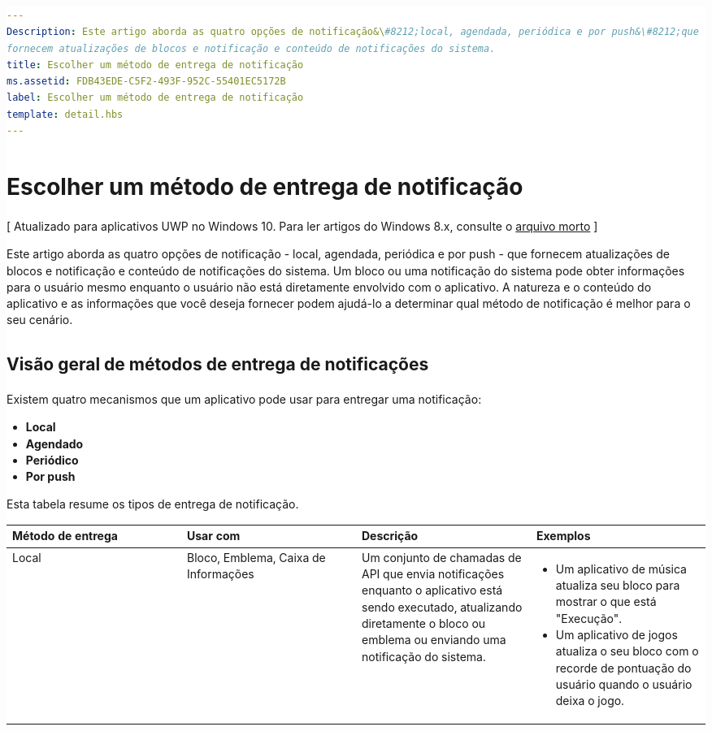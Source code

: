 ```yaml
---
Description: Este artigo aborda as quatro opções de notificação&\#8212;local, agendada, periódica e por push&\#8212;que fornecem atualizações de blocos e notificação e conteúdo de notificações do sistema.
title: Escolher um método de entrega de notificação
ms.assetid: FDB43EDE-C5F2-493F-952C-55401EC5172B
label: Escolher um método de entrega de notificação
template: detail.hbs
---
```


# Escolher um método de entrega de notificação


[ Atualizado para aplicativos UWP no Windows 10. Para ler artigos do Windows 8.x, consulte o [arquivo morto](http://go.microsoft.com/fwlink/p/?linkid=619132) \]


Este artigo aborda as quatro opções de notificação - local, agendada, periódica e por push - que fornecem atualizações de blocos e notificação e conteúdo de notificações do sistema. Um bloco ou uma notificação do sistema pode obter informações para o usuário mesmo enquanto o usuário não está diretamente envolvido com o aplicativo. A natureza e o conteúdo do aplicativo e as informações que você deseja fornecer podem ajudá-lo a determinar qual método de notificação é melhor para o seu cenário.

## <span id="Notification_delivery_methods__overview"></span><span id="notification_delivery_methods__overview"></span><span id="NOTIFICATION_DELIVERY_METHODS__OVERVIEW"></span>Visão geral de métodos de entrega de notificações


Existem quatro mecanismos que um aplicativo pode usar para entregar uma notificação:

-   **Local**
-   **Agendado**
-   **Periódico**
-   **Por push**

Esta tabela resume os tipos de entrega de notificação.

<table>
<colgroup>
<col width="25%" />
<col width="25%" />
<col width="25%" />
<col width="25%" />
</colgroup>
<thead>
<tr class="header">
<th align="left">Método de entrega</th>
<th align="left">Usar com</th>
<th align="left">Descrição</th>
<th align="left">Exemplos</th>
</tr>
</thead>
<tbody>
<tr class="odd">
<td align="left">Local</td>
<td align="left">Bloco, Emblema, Caixa de Informações</td>
<td align="left">Um conjunto de chamadas de API que envia notificações enquanto o aplicativo está sendo executado, atualizando diretamente o bloco ou emblema ou enviando uma notificação do sistema.</td>
<td align="left"><ul>
<li>Um aplicativo de música atualiza seu bloco para mostrar o que está &quot;Execução&quot;.</li>
<li>Um aplicativo de jogos atualiza o seu bloco com o recorde de pontuação do usuário quando o usuário deixa o jogo.</li>